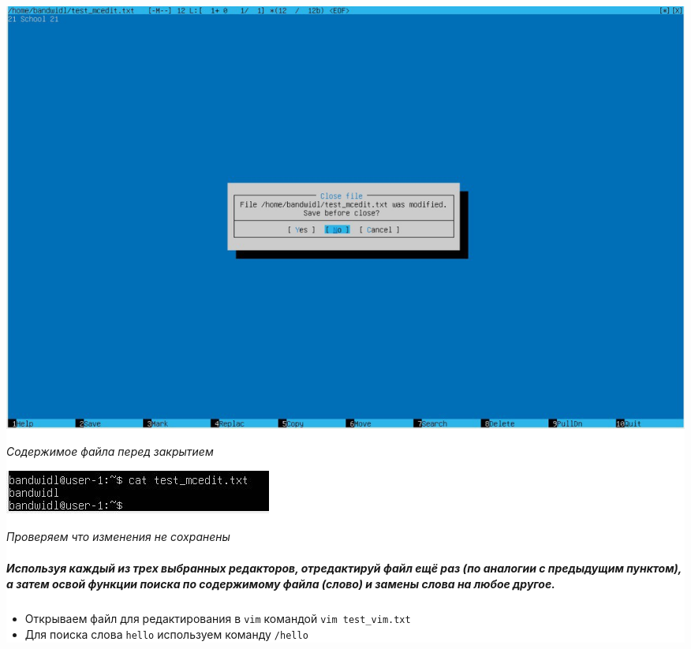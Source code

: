 ![mc2](images/mc2.jpg)

*Содержимое файла перед закрытием*

![catmc2](images/catmc2.jpg)

*Проверяем что изменения не сохранены*

##### Используя каждый из трех выбранных редакторов, отредактируй файл ещё раз (по аналогии с предыдущим пунктом), а затем освой функции поиска по содержимому файла (слово) и замены слова на любое другое.

- Открываем файл для редактирования в `vim` командой `vim test_vim.txt`
- Для поиска слова `hello` используем команду `/hello`
